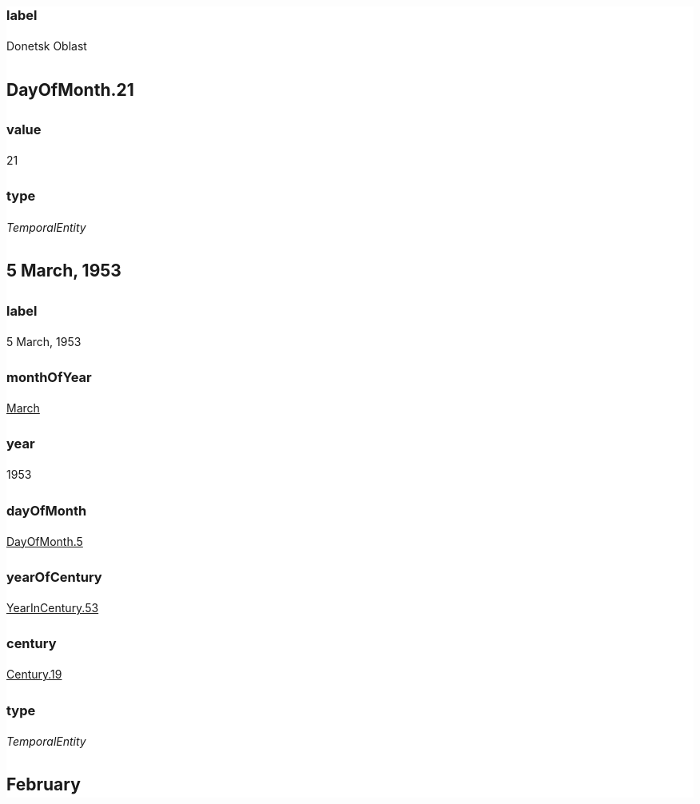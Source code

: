 ### label


Donetsk Oblast

## DayOfMonth.21

### value


21

### type


*TemporalEntity*

## 5 March, 1953

### label


5 March, 1953

### monthOfYear


[March](#March)

### year


1953

### dayOfMonth


[DayOfMonth.5](#DayOfMonth.5)

### yearOfCentury


[YearInCentury.53](#YearInCentury.53)

### century


[Century.19](#Century.19)

### type


*TemporalEntity*

## February
